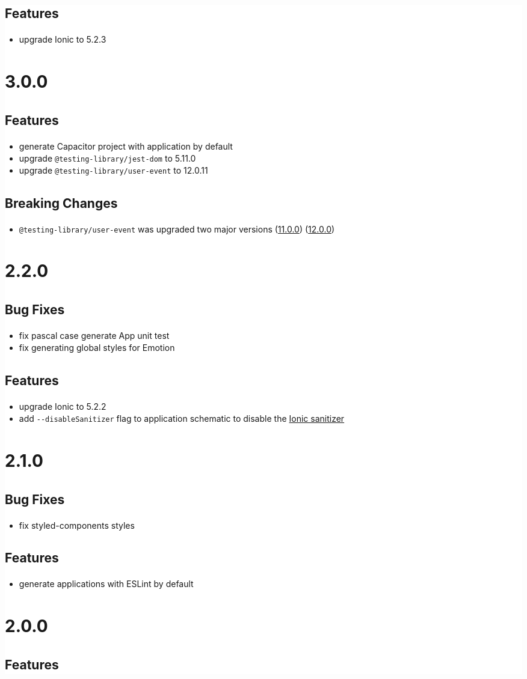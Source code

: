 ## Features

- upgrade Ionic to 5.2.3

# 3.0.0

## Features

- generate Capacitor project with application by default
- upgrade `@testing-library/jest-dom` to 5.11.0
- upgrade `@testing-library/user-event` to 12.0.11

## Breaking Changes

- `@testing-library/user-event` was upgraded two major versions ([11.0.0](https://github.com/testing-library/user-event/releases/tag/v12.0.0)) ([12.0.0](https://github.com/testing-library/user-event/releases/tag/v12.0.0))

# 2.2.0

## Bug Fixes

- fix pascal case generate App unit test
- fix generating global styles for Emotion

## Features

- upgrade Ionic to 5.2.2
- add `--disableSanitizer` flag to application schematic to disable the [Ionic sanitizer](https://ionicframework.com/docs/techniques/security#sanitizing-user-input)

# 2.1.0

## Bug Fixes

- fix styled-components styles

## Features

- generate applications with ESLint by default

# 2.0.0

## Features
